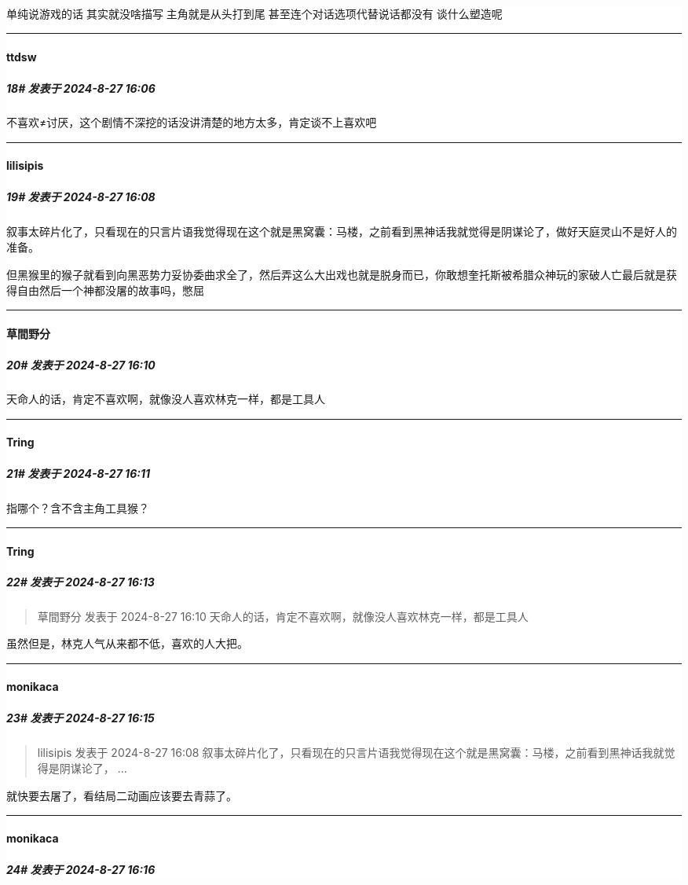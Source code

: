 单纯说游戏的话 其实就没啥描写 主角就是从头打到尾 甚至连个对话选项代替说话都没有 谈什么塑造呢 

*****

####  ttdsw  
##### 18#       发表于 2024-8-27 16:06

不喜欢≠讨厌，这个剧情不深挖的话没讲清楚的地方太多，肯定谈不上喜欢吧

*****

####  lilisipis  
##### 19#       发表于 2024-8-27 16:08

叙事太碎片化了，只看现在的只言片语我觉得现在这个就是黑窝囊：马楼，之前看到黑神话我就觉得是阴谋论了，做好天庭灵山不是好人的准备。

但黑猴里的猴子就看到向黑恶势力妥协委曲求全了，然后弄这么大出戏也就是脱身而已，你敢想奎托斯被希腊众神玩的家破人亡最后就是获得自由然后一个神都没屠的故事吗，憋屈

*****

####  草間野分  
##### 20#       发表于 2024-8-27 16:10

天命人的话，肯定不喜欢啊，就像没人喜欢林克一样，都是工具人

*****

####  Tring  
##### 21#       发表于 2024-8-27 16:11

指哪个？含不含主角工具猴？

*****

####  Tring  
##### 22#       发表于 2024-8-27 16:13

<blockquote>草間野分 发表于 2024-8-27 16:10
天命人的话，肯定不喜欢啊，就像没人喜欢林克一样，都是工具人</blockquote>
虽然但是，林克人气从来都不低，喜欢的人大把。

*****

####  monikaca  
##### 23#       发表于 2024-8-27 16:15

<blockquote>lilisipis 发表于 2024-8-27 16:08
叙事太碎片化了，只看现在的只言片语我觉得现在这个就是黑窝囊：马楼，之前看到黑神话我就觉得是阴谋论了， ...</blockquote>
就快要去屠了，看结局二动画应该要去青蒜了。

*****

####  monikaca  
##### 24#       发表于 2024-8-27 16:16
